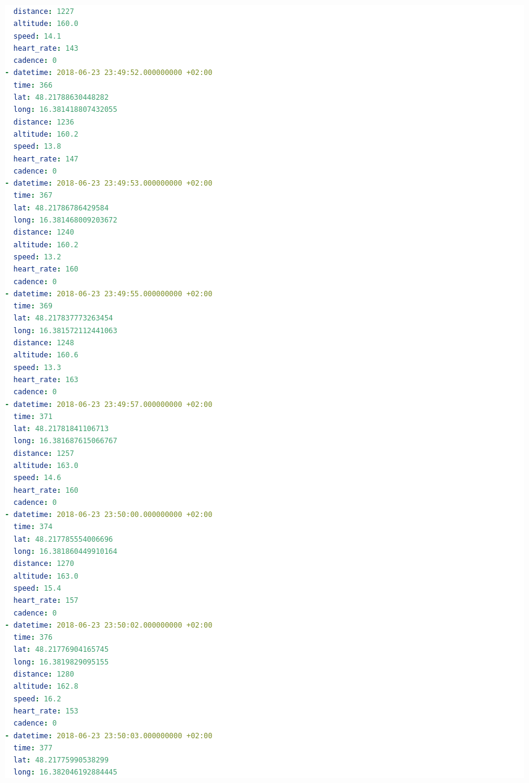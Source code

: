```yaml
  distance: 1227
  altitude: 160.0
  speed: 14.1
  heart_rate: 143
  cadence: 0
- datetime: 2018-06-23 23:49:52.000000000 +02:00
  time: 366
  lat: 48.21788630448282
  long: 16.381418807432055
  distance: 1236
  altitude: 160.2
  speed: 13.8
  heart_rate: 147
  cadence: 0
- datetime: 2018-06-23 23:49:53.000000000 +02:00
  time: 367
  lat: 48.21786786429584
  long: 16.381468009203672
  distance: 1240
  altitude: 160.2
  speed: 13.2
  heart_rate: 160
  cadence: 0
- datetime: 2018-06-23 23:49:55.000000000 +02:00
  time: 369
  lat: 48.217837773263454
  long: 16.381572112441063
  distance: 1248
  altitude: 160.6
  speed: 13.3
  heart_rate: 163
  cadence: 0
- datetime: 2018-06-23 23:49:57.000000000 +02:00
  time: 371
  lat: 48.21781841106713
  long: 16.381687615066767
  distance: 1257
  altitude: 163.0
  speed: 14.6
  heart_rate: 160
  cadence: 0
- datetime: 2018-06-23 23:50:00.000000000 +02:00
  time: 374
  lat: 48.217785554006696
  long: 16.381860449910164
  distance: 1270
  altitude: 163.0
  speed: 15.4
  heart_rate: 157
  cadence: 0
- datetime: 2018-06-23 23:50:02.000000000 +02:00
  time: 376
  lat: 48.21776904165745
  long: 16.3819829095155
  distance: 1280
  altitude: 162.8
  speed: 16.2
  heart_rate: 153
  cadence: 0
- datetime: 2018-06-23 23:50:03.000000000 +02:00
  time: 377
  lat: 48.21775990538299
  long: 16.382046192884445
```
